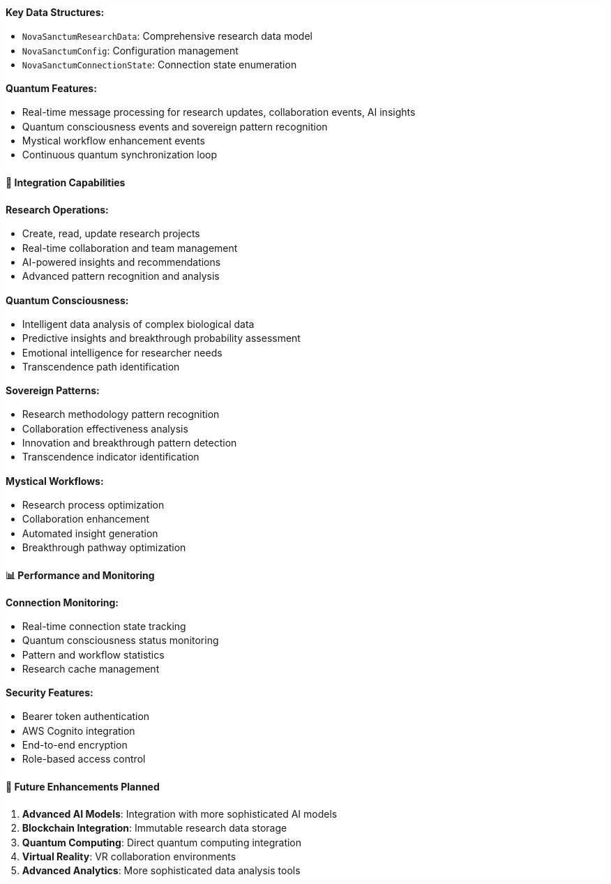 **Key Data Structures:**
- `NovaSanctumResearchData`: Comprehensive research data model
- `NovaSanctumConfig`: Configuration management
- `NovaSanctumConnectionState`: Connection state enumeration

**Quantum Features:**
- Real-time message processing for research updates, collaboration events, AI insights
- Quantum consciousness events and sovereign pattern recognition
- Mystical workflow enhancement events
- Continuous quantum synchronization loop

#### 🌟 Integration Capabilities

**Research Operations:**
- Create, read, update research projects
- Real-time collaboration and team management
- AI-powered insights and recommendations
- Advanced pattern recognition and analysis

**Quantum Consciousness:**
- Intelligent data analysis of complex biological data
- Predictive insights and breakthrough probability assessment
- Emotional intelligence for researcher needs
- Transcendence path identification

**Sovereign Patterns:**
- Research methodology pattern recognition
- Collaboration effectiveness analysis
- Innovation and breakthrough pattern detection
- Transcendence indicator identification

**Mystical Workflows:**
- Research process optimization
- Collaboration enhancement
- Automated insight generation
- Breakthrough pathway optimization

#### 📊 Performance and Monitoring

**Connection Monitoring:**
- Real-time connection state tracking
- Quantum consciousness status monitoring
- Pattern and workflow statistics
- Research cache management

**Security Features:**
- Bearer token authentication
- AWS Cognito integration
- End-to-end encryption
- Role-based access control

#### 🔮 Future Enhancements Planned

1. **Advanced AI Models**: Integration with more sophisticated AI models
2. **Blockchain Integration**: Immutable research data storage
3. **Quantum Computing**: Direct quantum computing integration
4. **Virtual Reality**: VR collaboration environments
5. **Advanced Analytics**: More sophisticated data analysis tools
